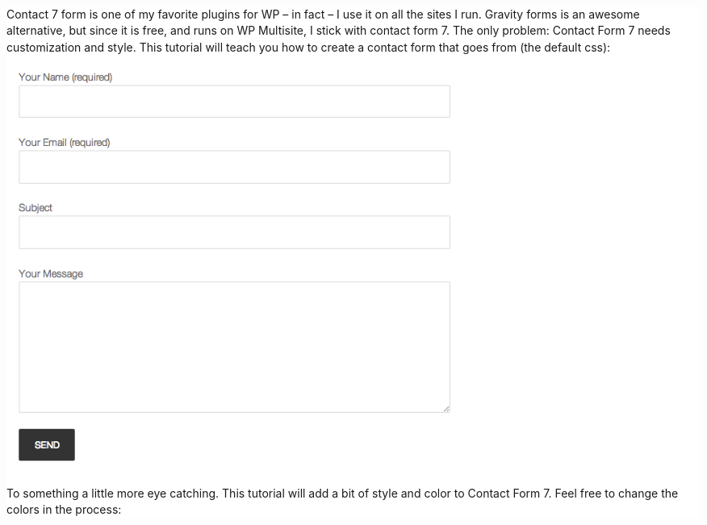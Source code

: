 Contact 7 form is one of my favorite plugins for WP &#8211; in fact &#8211; I use it on all the sites I run. Gravity forms is an awesome alternative, but since it is free, and runs on WP Multisite, I stick with contact form 7. The only problem: Contact Form 7 needs customization and style. This tutorial will teach you how to create a contact form that goes from (the default css):

[<img class="alignnone  wp-image-820" src="/images/wp-uploads/2013/08/Screen-Shot-2013-08-01-at-11.18.05-PM.png" alt="Contact Form 7 Customize and Style" width="577" height="500" />](/images/wp-uploads/2013/08/Screen-Shot-2013-08-01-at-11.18.05-PM.png)

To something a little more eye catching. This tutorial will add a bit of style and color to Contact Form 7. Feel free to change the colors in the process:
